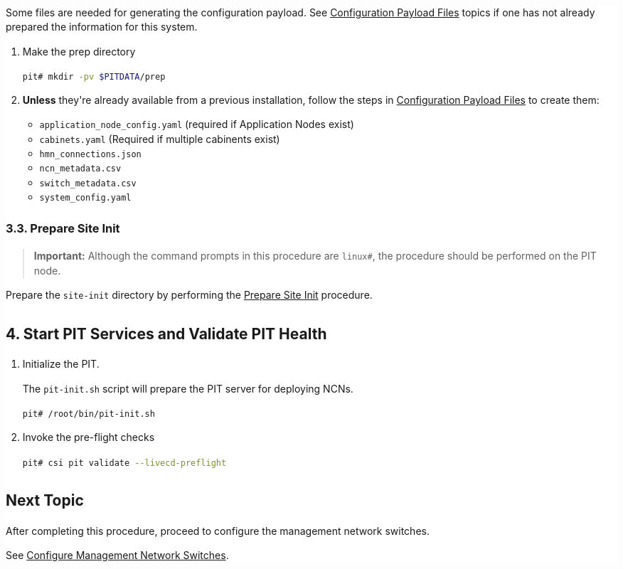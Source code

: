 Some files are needed for generating the configuration payload. See [Configuration Payload Files](prepare_configuration_payload.md#configuration-payload-files) topics if one has not already prepared the information for this system.

1. Make the prep directory

   ```bash
   pit# mkdir -pv $PITDATA/prep
   ```

1. **Unless** they're already available from a previous installation, follow the steps in [Configuration Payload Files](prepare_configuration_payload.md#configuration-payload-files) to create them:

   - `application_node_config.yaml` (required if Application Nodes exist)
   - `cabinets.yaml` (Required if multiple cabinents exist)
   - `hmn_connections.json`
   - `ncn_metadata.csv`
   - `switch_metadata.csv`
   - `system_config.yaml`

<a name="33-prepare-site-init"></a>
### 3.3. Prepare Site Init

> **Important:** Although the command prompts in this procedure are `linux#`, the procedure should be
> performed on the PIT node.

Prepare the `site-init` directory by performing the [Prepare Site Init](prepare_site_init.md) procedure.

<a name="4-start-pit-services-and-validate-pit-health"></a>
## 4. Start PIT Services and Validate PIT Health

1. Initialize the PIT.

   The `pit-init.sh` script will prepare the PIT server for deploying NCNs.

   ```bash
   pit# /root/bin/pit-init.sh
   ```

1. Invoke the pre-flight checks

   ```bash
   pit# csi pit validate --livecd-preflight
   ```

<a name="next-topic"></a>
## Next Topic

After completing this procedure, proceed to configure the management network switches.

See [Configure Management Network Switches](index.md#3-configure-management-network-switches).
